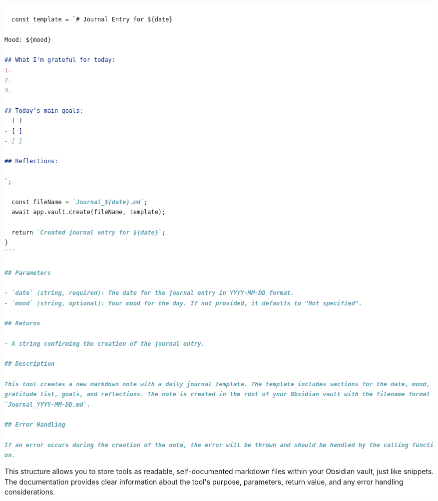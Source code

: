 ~~~markdown

  const template = `# Journal Entry for ${date}

Mood: ${mood}

## What I'm grateful for today:
1. 
2. 
3. 

## Today's main goals:
- [ ] 
- [ ] 
- [ ]

## Reflections:

`;

  const fileName = `Journal_${date}.md`;
  await app.vault.create(fileName, template);

  return `Created journal entry for ${date}`;
}
```

## Parameters

- `date` (string, required): The date for the journal entry in YYYY-MM-DD format.
- `mood` (string, optional): Your mood for the day. If not provided, it defaults to "Not specified".

## Returns

- A string confirming the creation of the journal entry.

## Description

This tool creates a new markdown note with a daily journal template. The template includes sections for the date, mood, gratitude list, goals, and reflections. The note is created in the root of your Obsidian vault with the filename format `Journal_YYYY-MM-DD.md`.

## Error Handling

If an error occurs during the creation of the note, the error will be thrown and should be handled by the calling function.
~~~

This structure allows you to store tools as readable, self-documented markdown files within your Obsidian vault, just like snippets. The documentation provides clear information about the tool's purpose, parameters, return value, and any error handling considerations.
